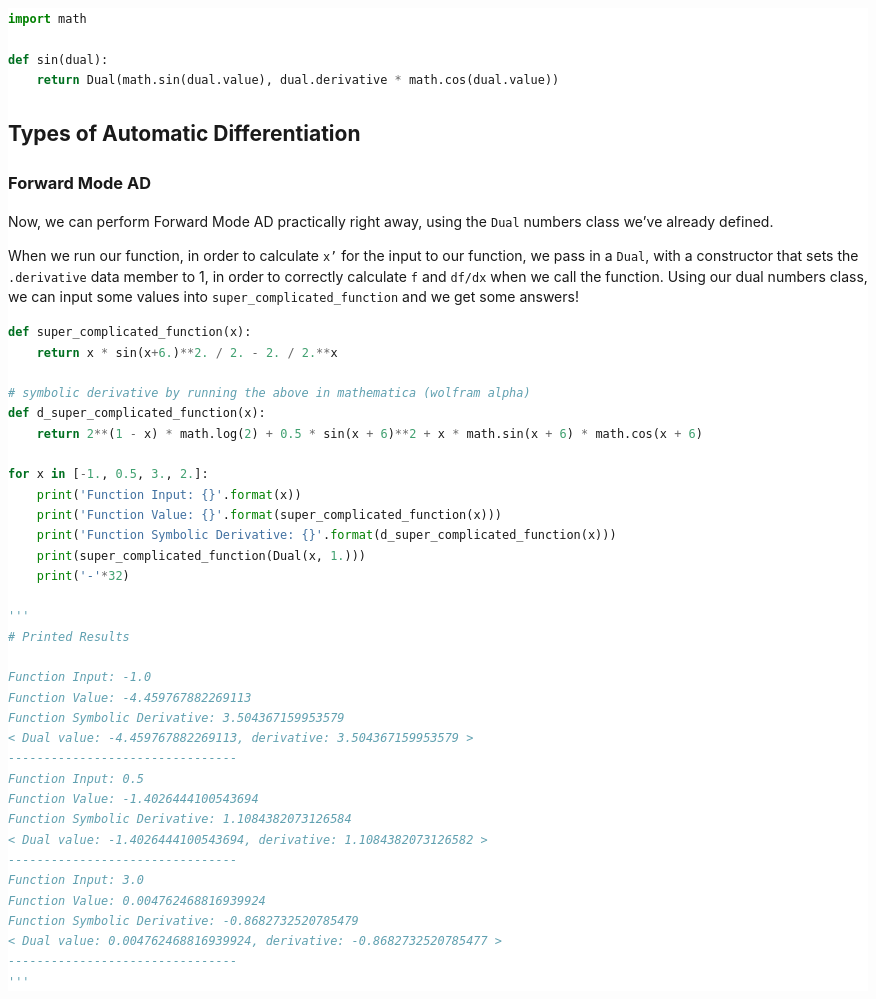 ```python
import math

def sin(dual):
    return Dual(math.sin(dual.value), dual.derivative * math.cos(dual.value))
```

## Types of Automatic Differentiation

### Forward Mode AD

Now, we can perform Forward Mode AD practically right away, using the `Dual` numbers class we’ve already defined.

When we run our function, in order to calculate `x’` for the input to our function, we pass in a `Dual`, with a constructor that sets the `.derivative` data member to 1, in order to correctly calculate `f` and `df/dx` when we call the function. Using our dual numbers class, we can input some values into `super_complicated_function` and we get some answers!

```python
def super_complicated_function(x):
    return x * sin(x+6.)**2. / 2. - 2. / 2.**x

# symbolic derivative by running the above in mathematica (wolfram alpha)
def d_super_complicated_function(x):
    return 2**(1 - x) * math.log(2) + 0.5 * sin(x + 6)**2 + x * math.sin(x + 6) * math.cos(x + 6)

for x in [-1., 0.5, 3., 2.]:
    print('Function Input: {}'.format(x))
    print('Function Value: {}'.format(super_complicated_function(x)))
    print('Function Symbolic Derivative: {}'.format(d_super_complicated_function(x)))
    print(super_complicated_function(Dual(x, 1.)))
    print('-'*32)

'''
# Printed Results

Function Input: -1.0
Function Value: -4.459767882269113
Function Symbolic Derivative: 3.504367159953579
< Dual value: -4.459767882269113, derivative: 3.504367159953579 >
--------------------------------
Function Input: 0.5
Function Value: -1.4026444100543694
Function Symbolic Derivative: 1.1084382073126584
< Dual value: -1.4026444100543694, derivative: 1.1084382073126582 >
--------------------------------
Function Input: 3.0
Function Value: 0.004762468816939924
Function Symbolic Derivative: -0.8682732520785479
< Dual value: 0.004762468816939924, derivative: -0.8682732520785477 >
--------------------------------
'''
```
